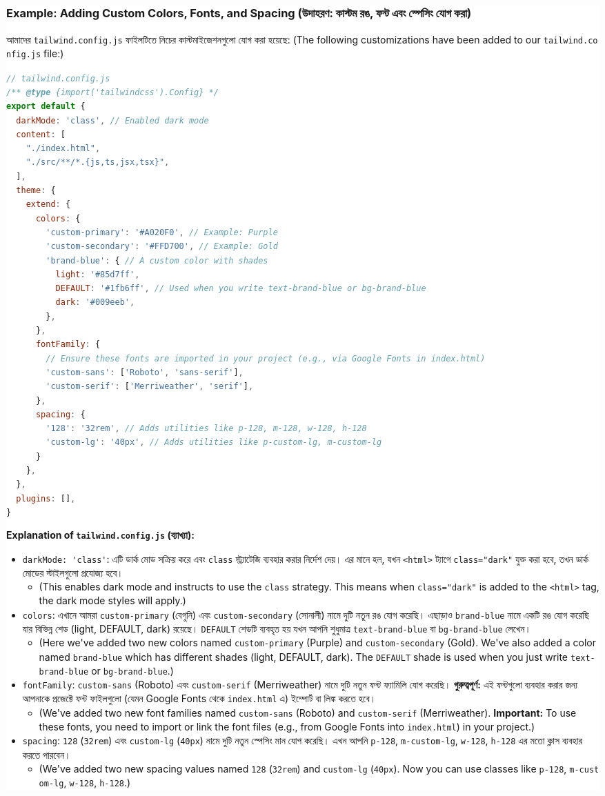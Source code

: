 ### Example: Adding Custom Colors, Fonts, and Spacing (উদাহরণ: কাস্টম রঙ, ফন্ট এবং স্পেসিং যোগ করা)

আমাদের `tailwind.config.js` ফাইলটিতে নিচের কাস্টমাইজেশনগুলো যোগ করা হয়েছে:
(The following customizations have been added to our `tailwind.config.js` file:)

```javascript
// tailwind.config.js
/** @type {import('tailwindcss').Config} */
export default {
  darkMode: 'class', // Enabled dark mode
  content: [
    "./index.html",
    "./src/**/*.{js,ts,jsx,tsx}",
  ],
  theme: {
    extend: {
      colors: {
        'custom-primary': '#A020F0', // Example: Purple
        'custom-secondary': '#FFD700', // Example: Gold
        'brand-blue': { // A custom color with shades
          light: '#85d7ff',
          DEFAULT: '#1fb6ff', // Used when you write text-brand-blue or bg-brand-blue
          dark: '#009eeb',
        },
      },
      fontFamily: {
        // Ensure these fonts are imported in your project (e.g., via Google Fonts in index.html)
        'custom-sans': ['Roboto', 'sans-serif'],
        'custom-serif': ['Merriweather', 'serif'],
      },
      spacing: {
        '128': '32rem', // Adds utilities like p-128, m-128, w-128, h-128
        'custom-lg': '40px', // Adds utilities like p-custom-lg, m-custom-lg
      }
    },
  },
  plugins: [],
}
```

**Explanation of `tailwind.config.js` (ব্যাখ্যা):**
*   `darkMode: 'class'`: এটি ডার্ক মোড সক্রিয় করে এবং `class` স্ট্র্যাটেজি ব্যবহার করার নির্দেশ দেয়। এর মানে হল, যখন `<html>` ট্যাগে `class="dark"` যুক্ত করা হবে, তখন ডার্ক মোডের স্টাইলগুলো প্রযোজ্য হবে।
    *   (This enables dark mode and instructs to use the `class` strategy. This means when `class="dark"` is added to the `<html>` tag, the dark mode styles will apply.)
*   `colors`: এখানে আমরা `custom-primary` (বেগুনি) এবং `custom-secondary` (সোনালী) নামে দুটি নতুন রঙ যোগ করেছি। এছাড়াও `brand-blue` নামে একটি রঙ যোগ করেছি যার বিভিন্ন শেড (light, DEFAULT, dark) রয়েছে। `DEFAULT` শেডটি ব্যবহৃত হয় যখন আপনি শুধুমাত্র `text-brand-blue` বা `bg-brand-blue` লেখেন।
    *   (Here we've added two new colors named `custom-primary` (Purple) and `custom-secondary` (Gold). We've also added a color named `brand-blue` which has different shades (light, DEFAULT, dark). The `DEFAULT` shade is used when you just write `text-brand-blue` or `bg-brand-blue`.)
*   `fontFamily`: `custom-sans` (Roboto) এবং `custom-serif` (Merriweather) নামে দুটি নতুন ফন্ট ফ্যামিলি যোগ করেছি। **গুরুত্বপূর্ণ:** এই ফন্টগুলো ব্যবহার করার জন্য আপনাকে প্রজেক্টে ফন্ট ফাইলগুলো (যেমন Google Fonts থেকে `index.html` এ) ইম্পোর্ট বা লিঙ্ক করতে হবে।
    *   (We've added two new font families named `custom-sans` (Roboto) and `custom-serif` (Merriweather). **Important:** To use these fonts, you need to import or link the font files (e.g., from Google Fonts into `index.html`) in your project.)
*   `spacing`: `128` (`32rem`) এবং `custom-lg` (`40px`) নামে দুটি নতুন স্পেসিং মান যোগ করেছি। এখন আপনি `p-128`, `m-custom-lg`, `w-128`, `h-128` এর মতো ক্লাস ব্যবহার করতে পারবেন।
    *   (We've added two new spacing values named `128` (`32rem`) and `custom-lg` (`40px`). Now you can use classes like `p-128`, `m-custom-lg`, `w-128`, `h-128`.)
